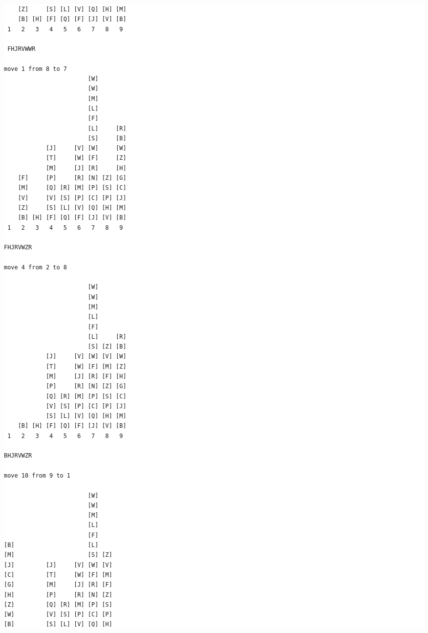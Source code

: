 ``` 
    [Z]     [S] [L] [V] [Q] [H] [M]
    [B] [H] [F] [Q] [F] [J] [V] [B]
 1   2   3   4   5   6   7   8   9 

 FHJRVWWR

move 1 from 8 to 7
                        [W]
                        [W]
                        [M]
                        [L]
                        [F]
                        [L]     [R]
                        [S]     [B]
            [J]     [V] [W]     [W]
            [T]     [W] [F]     [Z]
            [M]     [J] [R]     [H]
    [F]     [P]     [R] [N] [Z] [G]
    [M]     [Q] [R] [M] [P] [S] [C]
    [V]     [V] [S] [P] [C] [P] [J]
    [Z]     [S] [L] [V] [Q] [H] [M]
    [B] [H] [F] [Q] [F] [J] [V] [B]
 1   2   3   4   5   6   7   8   9 

FHJRVWZR

move 4 from 2 to 8

                        [W]
                        [W]
                        [M]
                        [L]
                        [F]
                        [L]     [R]
                        [S] [Z] [B]
            [J]     [V] [W] [V] [W]
            [T]     [W] [F] [M] [Z]
            [M]     [J] [R] [F] [H]
            [P]     [R] [N] [Z] [G]
            [Q] [R] [M] [P] [S] [C]
            [V] [S] [P] [C] [P] [J]
            [S] [L] [V] [Q] [H] [M]
    [B] [H] [F] [Q] [F] [J] [V] [B]
 1   2   3   4   5   6   7   8   9 

BHJRVWZR

move 10 from 9 to 1

                        [W]
                        [W]
                        [M]
                        [L]
                        [F]
[B]                     [L]     
[M]                     [S] [Z] 
[J]         [J]     [V] [W] [V] 
[C]         [T]     [W] [F] [M] 
[G]         [M]     [J] [R] [F] 
[H]         [P]     [R] [N] [Z] 
[Z]         [Q] [R] [M] [P] [S] 
[W]         [V] [S] [P] [C] [P] 
[B]         [S] [L] [V] [Q] [H] 
```